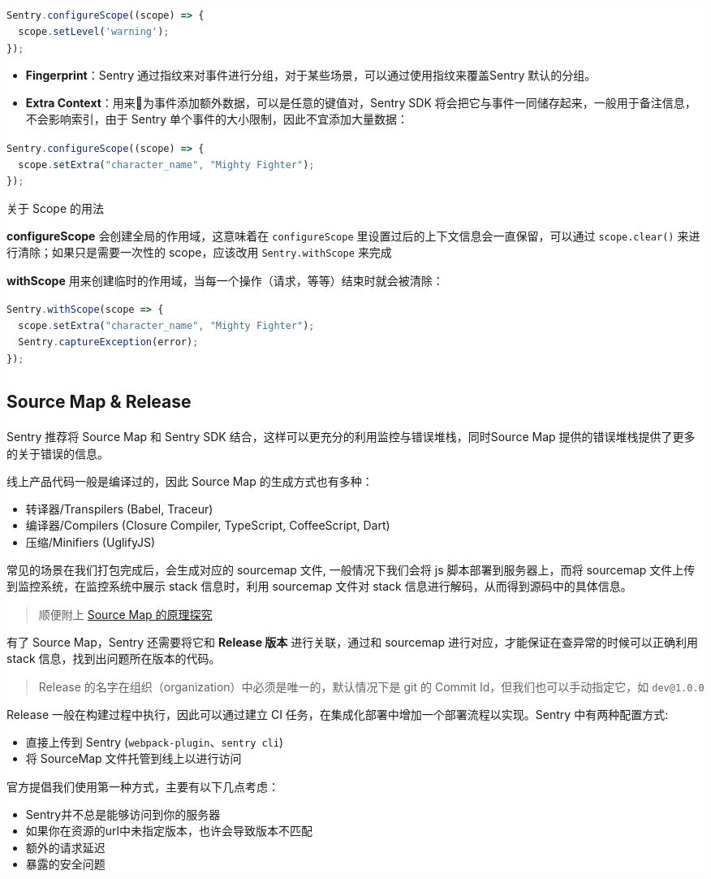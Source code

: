 ```js
Sentry.configureScope((scope) => {
  scope.setLevel('warning');
});
```

- **Fingerprint**：Sentry 通过指纹来对事件进行分组，对于某些场景，可以通过使用指纹来覆盖Sentry 默认的分组。

- **Extra Context**：用来为事件添加额外数据，可以是任意的键值对，Sentry SDK 将会把它与事件一同储存起来，一般用于备注信息，不会影响索引，由于 Sentry 单个事件的大小限制，因此不宜添加大量数据：

```js
Sentry.configureScope((scope) => {
  scope.setExtra("character_name", "Mighty Fighter");
});
```

关于 Scope 的用法

**configureScope** 会创建全局的作用域，这意味着在 `configureScope` 里设置过后的上下文信息会一直保留，可以通过 `scope.clear()` 来进行清除；如果只是需要一次性的 scope，应该改用 `Sentry.withScope` 来完成

**withScope** 用来创建临时的作用域，当每一个操作（请求，等等）结束时就会被清除：

```js
Sentry.withScope(scope => {
  scope.setExtra("character_name", "Mighty Fighter");
  Sentry.captureException(error);
});
```

## Source Map & Release

Sentry 推荐将 Source Map 和 Sentry SDK 结合，这样可以更充分的利用监控与错误堆栈，同时Source Map 提供的错误堆栈提供了更多的关于错误的信息。

线上产品代码一般是编译过的，因此 Source Map 的生成方式也有多种：

- 转译器/Transpilers (Babel, Traceur)
- 编译器/Compilers (Closure Compiler, TypeScript, CoffeeScript, Dart)
- 压缩/Minifiers (UglifyJS)

常见的场景在我们打包完成后，会生成对应的 sourcemap 文件, 一般情况下我们会将 js 脚本部署到服务器上，而将 sourcemap 文件上传到监控系统，在监控系统中展示 stack 信息时，利用 sourcemap 文件对 stack 信息进行解码，从而得到源码中的具体信息。  

> 顺便附上 [Source Map 的原理探究](https://blog.fundebug.com/2018/10/12/understanding_frontend_source_map/)

有了 Source Map，Sentry 还需要将它和 **Release 版本** 进行关联，通过和 sourcemap 进行对应，才能保证在查异常的时候可以正确利用 stack 信息，找到出问题所在版本的代码。

> Release 的名字在组织（organization）中必须是唯一的，默认情况下是 git 的 Commit Id，但我们也可以手动指定它，如 `dev@1.0.0`

Release 一般在构建过程中执行，因此可以通过建立 CI 任务，在集成化部署中增加一个部署流程以实现。Sentry 中有两种配置方式:

- 直接上传到 Sentry (`webpack-plugin`、`sentry cli`)
- 将 SourceMap 文件托管到线上以进行访问

官方提倡我们使用第一种方式，主要有以下几点考虑：

- Sentry并不总是能够访问到你的服务器
- 如果你在资源的url中未指定版本，也许会导致版本不匹配
- 额外的请求延迟
- 暴露的安全问题
